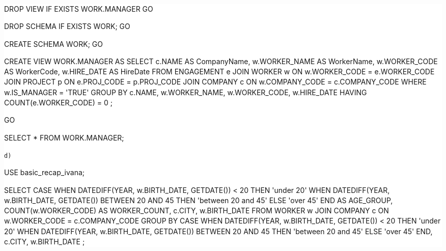 DROP VIEW IF EXISTS WORK.MANAGER
GO

DROP SCHEMA IF EXISTS WORK;
GO

CREATE SCHEMA WORK;
GO

CREATE VIEW WORK.MANAGER
AS
SELECT
c.NAME AS CompanyName,
w.WORKER_NAME AS WorkerName,
w.WORKER_CODE AS WorkerCode,
w.HIRE_DATE AS HireDate
FROM ENGAGEMENT e
JOIN WORKER w
ON w.WORKER_CODE = e.WORKER_CODE
JOIN PROJECT p
ON e.PROJ_CODE = p.PROJ_CODE
JOIN COMPANY c
ON w.COMPANY_CODE = c.COMPANY_CODE
WHERE w.IS_MANAGER = 'TRUE'
GROUP BY c.NAME, w.WORKER_NAME, w.WORKER_CODE, w.HIRE_DATE
HAVING COUNT(e.WORKER_CODE) = 0
;

GO

SELECT * FROM WORK.MANAGER;



    d)

USE basic_recap_ivana;

SELECT
	CASE
		WHEN DATEDIFF(YEAR, w.BIRTH_DATE, GETDATE()) < 20 THEN 'under 20'
        WHEN DATEDIFF(YEAR, w.BIRTH_DATE, GETDATE()) BETWEEN 20 AND 45 THEN 'between 20 and 45'
        ELSE 'over 45'
	END AS AGE_GROUP,
	COUNT(w.WORKER_CODE) AS WORKER_COUNT,
	c.CITY,
	w.BIRTH_DATE
FROM WORKER w
JOIN COMPANY c
ON w.WORKER_CODE = c.COMPANY_CODE
GROUP BY
	CASE
		WHEN DATEDIFF(YEAR, w.BIRTH_DATE, GETDATE()) < 20 THEN 'under 20'
        WHEN DATEDIFF(YEAR, w.BIRTH_DATE, GETDATE()) BETWEEN 20 AND 45 THEN 'between 20 and 45'
        ELSE 'over 45'
	END,
c.CITY,
w.BIRTH_DATE
;
